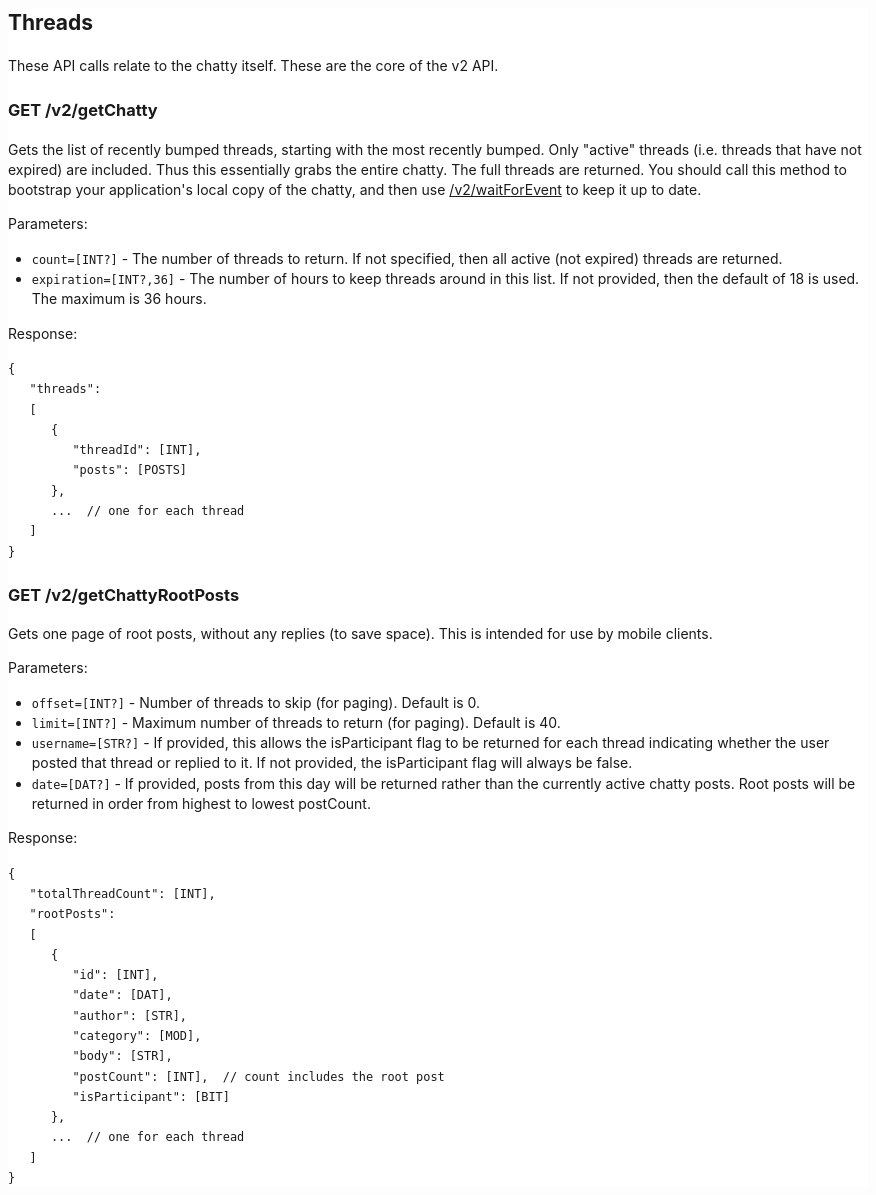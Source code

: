 ## Threads
These API calls relate to the chatty itself.   These are the core of the v2 API.

### GET /v2/getChatty
Gets the list of recently bumped threads, starting with the most recently bumped.  Only "active" threads (i.e. threads that have not expired) are included.  Thus this essentially grabs the entire chatty.  The full threads are returned.  You should call this method to bootstrap your application's local copy of the chatty, and then use [/v2/waitForEvent](#get-v2waitforevent) to keep it up to date.

Parameters:
- `count=[INT?]` - The number of threads to return.  If not specified, then all active (not expired) threads are returned.
- `expiration=[INT?,36]` - The number of hours to keep threads around in this list.  If not provided, then the default of 18 is used.  The maximum is 36 hours.

Response:
```
{
   "threads":
   [
      {
         "threadId": [INT],
         "posts": [POSTS]
      },
      ...  // one for each thread
   ]
}
```

### GET /v2/getChattyRootPosts
Gets one page of root posts, without any replies (to save space).  This is intended for use by mobile clients.

Parameters:
- `offset=[INT?]` - Number of threads to skip (for paging).  Default is 0.
- `limit=[INT?]` - Maximum number of threads to return (for paging).  Default is 40.
- `username=[STR?]` - If provided, this allows the isParticipant flag to be returned for each thread indicating whether the user posted that thread or replied to it.  If not provided, the isParticipant flag will always be false.
- `date=[DAT?]` - If provided, posts from this day will be returned rather than the currently active chatty posts.  Root posts will be returned in order from highest to lowest postCount.

Response:
```
{
   "totalThreadCount": [INT],
   "rootPosts":
   [
      {
         "id": [INT],
         "date": [DAT],
         "author": [STR],
         "category": [MOD],
         "body": [STR],
         "postCount": [INT],  // count includes the root post
         "isParticipant": [BIT]
      },
      ...  // one for each thread
   ]
}
```
